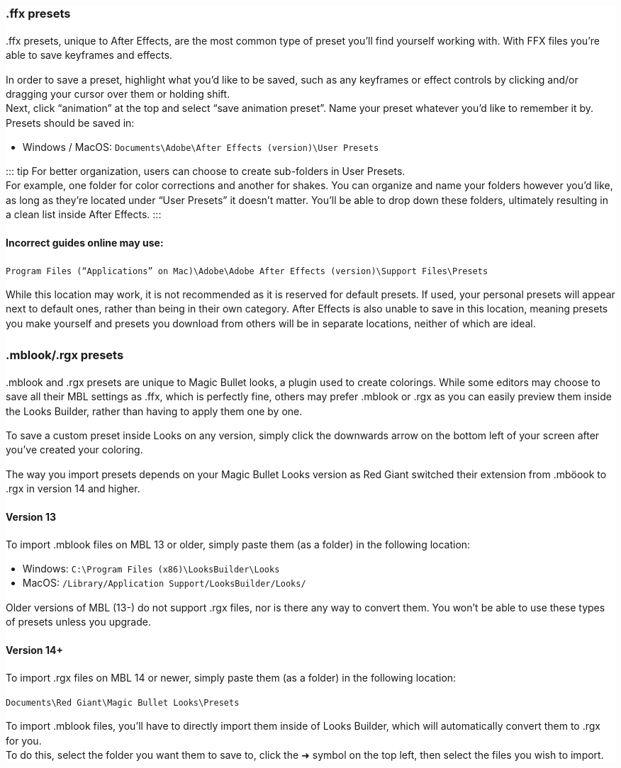 ### **.ffx** presets
.ffx presets, unique to After Effects, are the most common type of preset you’ll find yourself working with. With FFX files you’re able to save keyframes and effects.

In order to save a preset, highlight what you’d like to be saved, such as any keyframes or effect controls by clicking and/or dragging your cursor over them or holding shift.  
Next, click “animation” at the top and select “save animation preset”. Name your preset whatever you’d like to remember it by. Presets should be saved in:  
- Windows / MacOS: `Documents\Adobe\After Effects (version)\User Presets`  

::: tip
For better organization, users can choose to create sub-folders in User Presets.  
For example, one folder for color corrections and another for shakes. You can organize and name your folders however you’d like, as long as they’re located under “User Presets” it doesn’t matter. You’ll be able to drop down these folders, ultimately resulting in a clean list inside After Effects.
:::

#### **Incorrect guides online may use:**
```
Program Files (“Applications” on Mac)\Adobe\Adobe After Effects (version)\Support Files\Presets
```
While this location may work, it is not recommended as it is reserved for default presets. If used, your personal presets will appear next to default ones, rather than being in their own category. After Effects is also unable to save in this location, meaning presets you make yourself and presets you download from others will be in separate locations, neither of which are ideal.

### **.mblook/.rgx** presets
.mblook and .rgx presets are unique to Magic Bullet looks, a plugin used to create colorings. While some editors may choose to save all their MBL settings as .ffx, which is perfectly fine, others may prefer .mblook or .rgx as you can easily preview them inside the Looks Builder, rather than having to apply them one by one.

To save a custom preset inside Looks on any version, simply click the downwards arrow on the bottom left of your screen after you’ve created your coloring.

The way you import presets depends on your Magic Bullet Looks version as Red Giant switched their extension from .mböook to .rgx in version 14 and higher.

#### **Version 13**
To import .mblook files on MBL 13 or older, simply paste them (as a folder) in the following location:
- Windows: `C:\Program Files (x86)\LooksBuilder\Looks`  
- MacOS: `/Library/Application Support/LooksBuilder/Looks/`  

Older versions of MBL (13-) do not support .rgx files, nor is there any way to convert them. You won’t be able to use these types of presets unless you upgrade.

#### **Version 14+**
To import .rgx files on MBL 14 or newer, simply paste them (as a folder) in the following location:  
```
Documents\Red Giant\Magic Bullet Looks\Presets
```
To import .mblook files, you’ll have to directly import them inside of Looks Builder, which will automatically convert them to .rgx for you.  
To do this, select the folder you want them to save to, click the ➜ symbol on the top left, then select the files you wish to import.
